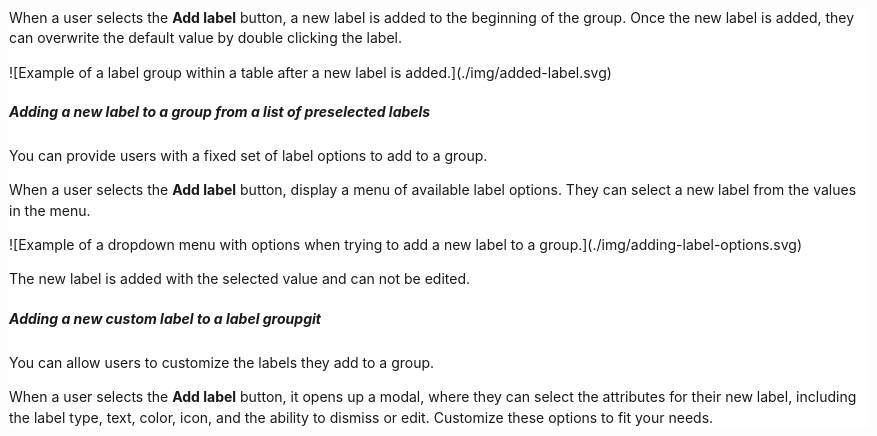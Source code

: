 
When a user selects the **Add label** button, a new label is added to the beginning of the group. Once the new label is added, they can overwrite the default value by double clicking the label.

<div class="ws-docs-content-img">
![Example of a label group within a table after a new label is added.](./img/added-label.svg)
</div>

##### Adding a new label to a group from a list of preselected labels

You can provide users with a fixed set of label options to add to a group. 

When a user selects the **Add label** button, display a menu of available label options. They can select a new label from the values in the menu.

<div class="ws-docs-content-img">
![Example of a dropdown menu with options when trying to add a new label to a group.](./img/adding-label-options.svg)
</div>

The new label is added with the selected value and can not be edited. 
##### Adding a new custom label to a label groupgit 

You can allow users to customize the labels they add to a group. 

When a user selects the **Add label** button, it opens up a modal, where they can select the attributes for their new label, including the label type, text, color, icon, and the ability to dismiss or edit. Customize these options to fit your needs.
